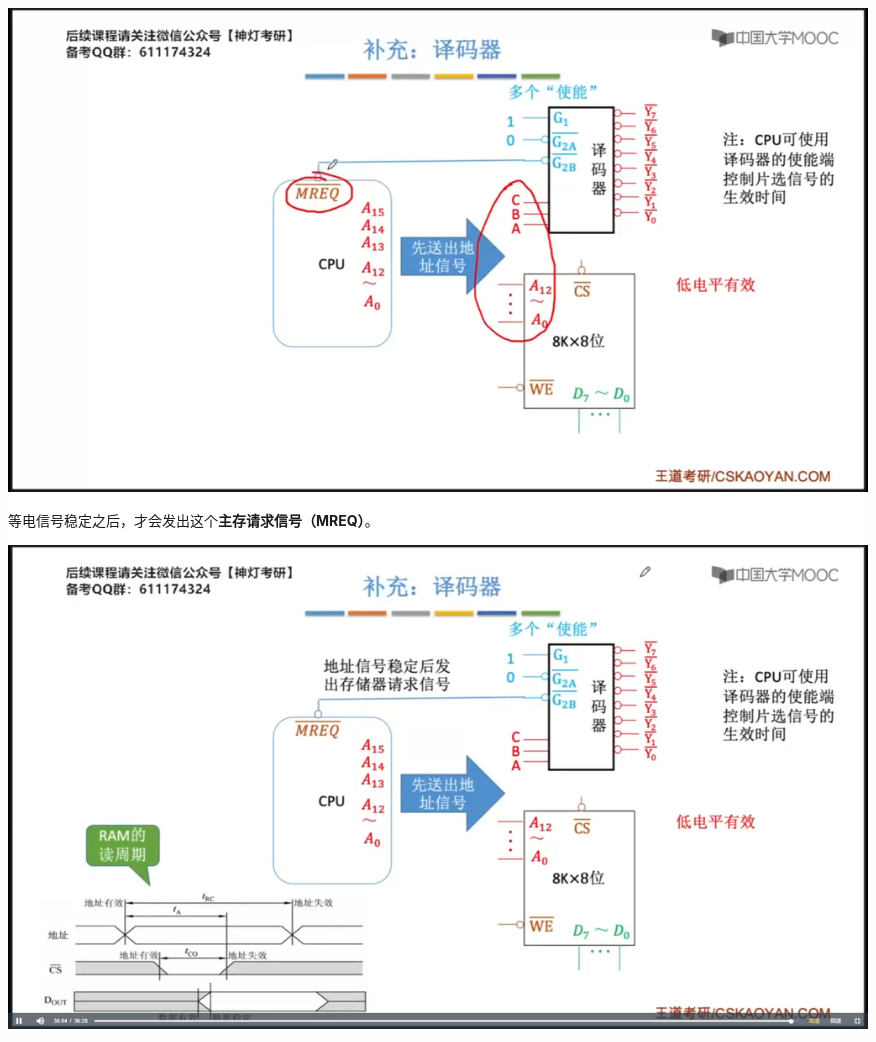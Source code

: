 ![](assets/Pasted%20image%2020220801102056.png)

等电信号稳定之后，才会发出这个**主存请求信号（MREQ）**。

![](assets/Pasted%20image%2020220801102530.png)
